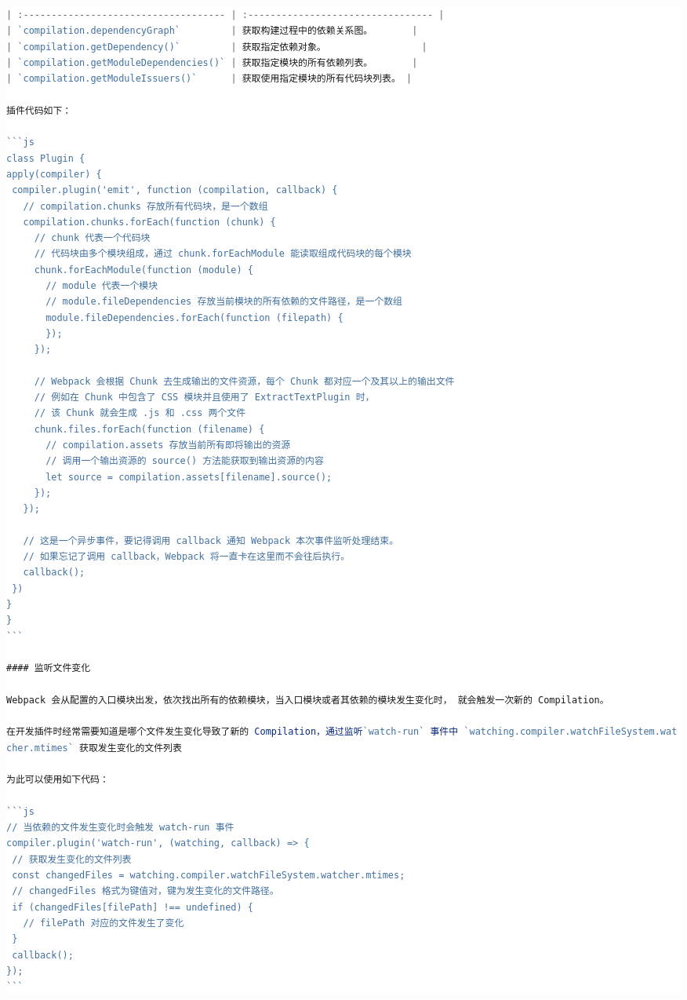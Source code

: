    ````javascript
| :------------------------------------ | :--------------------------------- |
| `compilation.dependencyGraph`         | 获取构建过程中的依赖关系图。       |
| `compilation.getDependency()`         | 获取指定依赖对象。                 |
| `compilation.getModuleDependencies()` | 获取指定模块的所有依赖列表。       |
| `compilation.getModuleIssuers()`      | 获取使用指定模块的所有代码块列表。 |

插件代码如下：

```js
class Plugin {
  apply(compiler) {
    compiler.plugin('emit', function (compilation, callback) {
      // compilation.chunks 存放所有代码块，是一个数组
      compilation.chunks.forEach(function (chunk) {
        // chunk 代表一个代码块
        // 代码块由多个模块组成，通过 chunk.forEachModule 能读取组成代码块的每个模块
        chunk.forEachModule(function (module) {
          // module 代表一个模块
          // module.fileDependencies 存放当前模块的所有依赖的文件路径，是一个数组
          module.fileDependencies.forEach(function (filepath) {
          });
        });

        // Webpack 会根据 Chunk 去生成输出的文件资源，每个 Chunk 都对应一个及其以上的输出文件
        // 例如在 Chunk 中包含了 CSS 模块并且使用了 ExtractTextPlugin 时，
        // 该 Chunk 就会生成 .js 和 .css 两个文件
        chunk.files.forEach(function (filename) {
          // compilation.assets 存放当前所有即将输出的资源
          // 调用一个输出资源的 source() 方法能获取到输出资源的内容
          let source = compilation.assets[filename].source();
        });
      });

      // 这是一个异步事件，要记得调用 callback 通知 Webpack 本次事件监听处理结束。
      // 如果忘记了调用 callback，Webpack 将一直卡在这里而不会往后执行。
      callback();
    })
  }
}
```

#### 监听文件变化

Webpack 会从配置的入口模块出发，依次找出所有的依赖模块，当入口模块或者其依赖的模块发生变化时， 就会触发一次新的 Compilation。

在开发插件时经常需要知道是哪个文件发生变化导致了新的 Compilation，通过监听`watch-run` 事件中 `watching.compiler.watchFileSystem.watcher.mtimes` 获取发生变化的文件列表

为此可以使用如下代码：

```js
// 当依赖的文件发生变化时会触发 watch-run 事件
compiler.plugin('watch-run', (watching, callback) => {
    // 获取发生变化的文件列表
    const changedFiles = watching.compiler.watchFileSystem.watcher.mtimes;
    // changedFiles 格式为键值对，键为发生变化的文件路径。
    if (changedFiles[filePath] !== undefined) {
      // filePath 对应的文件发生了变化
    }
    callback();
});
```

   ````